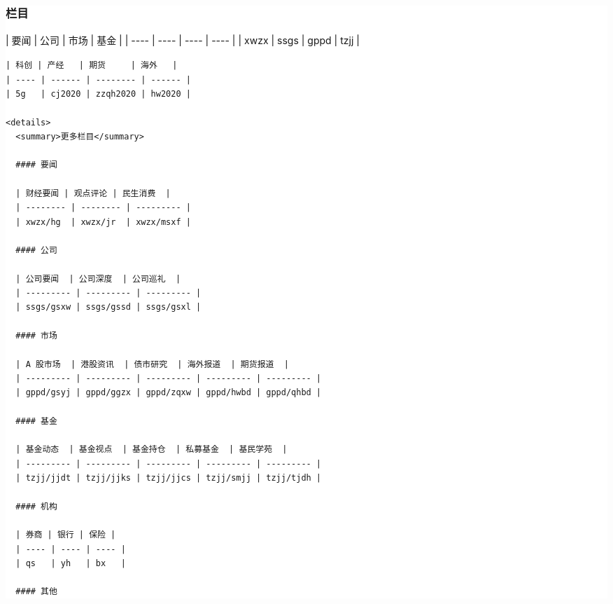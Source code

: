 ### 栏目 <Site url="cs.com.cn" size="sm" />

<Route namespace="cs" :data='{"path":"/:category{.+}?","name":"栏目","parameters":{"category":"分类，见下表，默认为首页"},"maintainers":["nczitzk"],"description":"| 要闻 | 公司 | 市场 | 基金 |\n    | ---- | ---- | ---- | ---- |\n    | xwzx | ssgs | gppd | tzjj |\n\n    | 科创 | 产经   | 期货     | 海外   |\n    | ---- | ------ | -------- | ------ |\n    | 5g   | cj2020 | zzqh2020 | hw2020 |\n\n    <details><summary>更多栏目</summary></details>","location":"index.ts"}' :test='undefined' />

| 要闻 | 公司 | 市场 | 基金 |
    | ---- | ---- | ---- | ---- |
    | xwzx | ssgs | gppd | tzjj |

    | 科创 | 产经   | 期货     | 海外   |
    | ---- | ------ | -------- | ------ |
    | 5g   | cj2020 | zzqh2020 | hw2020 |

    <details>
      <summary>更多栏目</summary>

      #### 要闻

      | 财经要闻 | 观点评论 | 民生消费  |
      | -------- | -------- | --------- |
      | xwzx/hg  | xwzx/jr  | xwzx/msxf |

      #### 公司

      | 公司要闻  | 公司深度  | 公司巡礼  |
      | --------- | --------- | --------- |
      | ssgs/gsxw | ssgs/gssd | ssgs/gsxl |

      #### 市场

      | A 股市场  | 港股资讯  | 债市研究  | 海外报道  | 期货报道  |
      | --------- | --------- | --------- | --------- | --------- |
      | gppd/gsyj | gppd/ggzx | gppd/zqxw | gppd/hwbd | gppd/qhbd |

      #### 基金

      | 基金动态  | 基金视点  | 基金持仓  | 私募基金  | 基民学苑  |
      | --------- | --------- | --------- | --------- | --------- |
      | tzjj/jjdt | tzjj/jjks | tzjj/jjcs | tzjj/smjj | tzjj/tjdh |

      #### 机构

      | 券商 | 银行 | 保险 |
      | ---- | ---- | ---- |
      | qs   | yh   | bx   |

      #### 其他
